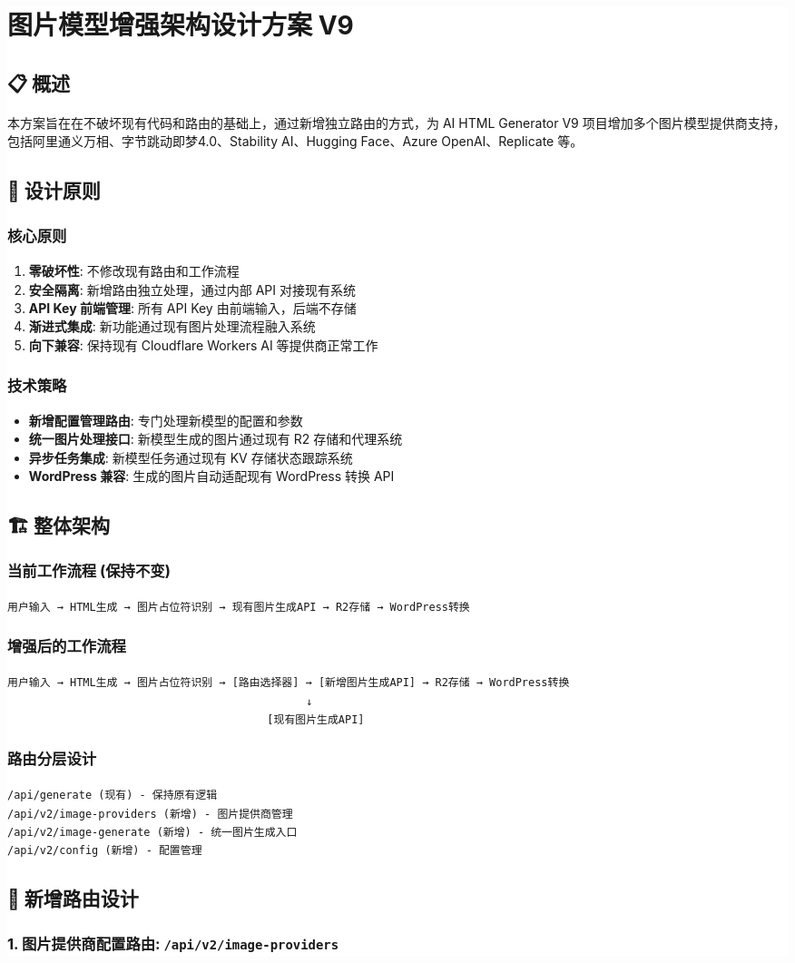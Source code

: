 # 图片模型增强架构设计方案 V9

## 📋 概述

本方案旨在在不破坏现有代码和路由的基础上，通过新增独立路由的方式，为 AI HTML Generator V9 项目增加多个图片模型提供商支持，包括阿里通义万相、字节跳动即梦4.0、Stability AI、Hugging Face、Azure OpenAI、Replicate 等。

## 🎯 设计原则

### 核心原则
1. **零破坏性**: 不修改现有路由和工作流程
2. **安全隔离**: 新增路由独立处理，通过内部 API 对接现有系统
3. **API Key 前端管理**: 所有 API Key 由前端输入，后端不存储
4. **渐进式集成**: 新功能通过现有图片处理流程融入系统
5. **向下兼容**: 保持现有 Cloudflare Workers AI 等提供商正常工作

### 技术策略
- **新增配置管理路由**: 专门处理新模型的配置和参数
- **统一图片处理接口**: 新模型生成的图片通过现有 R2 存储和代理系统
- **异步任务集成**: 新模型任务通过现有 KV 存储状态跟踪系统
- **WordPress 兼容**: 生成的图片自动适配现有 WordPress 转换 API

## 🏗️ 整体架构

### 当前工作流程 (保持不变)
```
用户输入 → HTML生成 → 图片占位符识别 → 现有图片生成API → R2存储 → WordPress转换
```

### 增强后的工作流程
```
用户输入 → HTML生成 → 图片占位符识别 → [路由选择器] → [新增图片生成API] → R2存储 → WordPress转换
                                              ↓
                                        [现有图片生成API] 
```

### 路由分层设计
```
/api/generate (现有) - 保持原有逻辑
/api/v2/image-providers (新增) - 图片提供商管理
/api/v2/image-generate (新增) - 统一图片生成入口
/api/v2/config (新增) - 配置管理
```

## 🔧 新增路由设计

### 1. 图片提供商配置路由: `/api/v2/image-providers`
